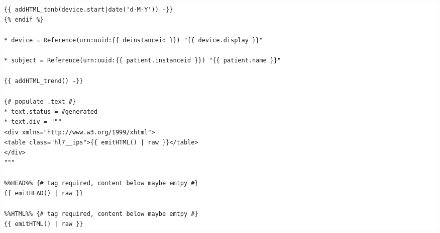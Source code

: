 ```
{{ addHTML_tdnb(device.start|date('d-M-Y')) -}}
{% endif %}

* device = Reference(urn:uuid:{{ deinstanceid }}) "{{ device.display }}"

* subject = Reference(urn:uuid:{{ patient.instanceid }}) "{{ patient.name }}"

{{ addHTML_trend() -}}

{# populate .text #}
* text.status = #generated
* text.div = """
<div xmlns="http://www.w3.org/1999/xhtml">
<table class="hl7__ips">{{ emitHTML() | raw }}</table>
</div>
"""

%%HEAD%% {# tag required, content below maybe emtpy #}
{{ emitHEAD() | raw }}

%%HTML%% {# tag required, content below maybe emtpy #}
{{ emitHTML() | raw }}
```

